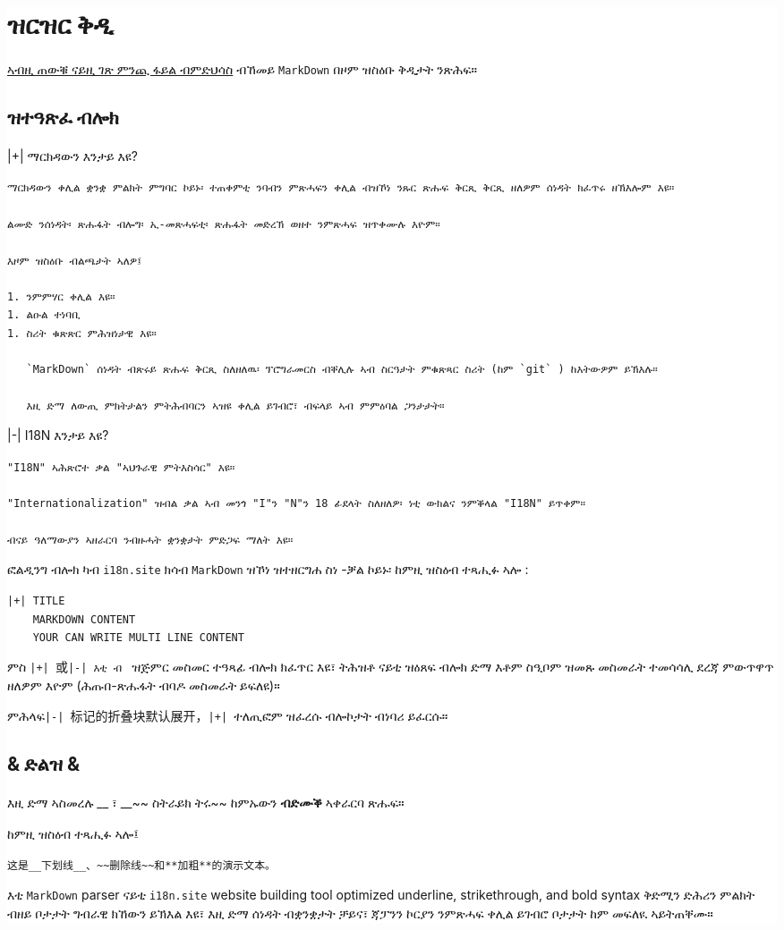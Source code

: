 # ዝርዝር ቅዲ

[ኣብዚ ጠውቑ ናይዚ ገጽ ምንጪ ፋይል ብምድህሳስ](//raw.githubusercontent.com/i18n-site/md/refs/heads/main/zh/i18n.site/md/styl.md) ብኸመይ `MarkDown` በዞም ዝስዕቡ ቅዲታት ንጽሕፍ።

## ዝተዓጽፈ ብሎክ

|+| ማርክዳውን እንታይ እዩ?

    ማርክዳውን ቀሊል ቋንቋ ምልክት ምግባር ኮይኑ፡ ተጠቀምቲ ንባብን ምጽሓፍን ቀሊል ብዝኾነ ንጹር ጽሑፍ ቅርጺ ቅርጺ ዘለዎም ሰነዳት ክፈጥሩ ዘኽእሎም እዩ።

    ልሙድ ንሰነዳት፡ ጽሑፋት ብሎግ፡ ኢ-መጽሓፍቲ፡ ጽሑፋት መድረኽ ወዘተ ንምጽሓፍ ዝጥቀሙሉ እዮም።

    እዞም ዝስዕቡ ብልጫታት ኣለዎ፤

    1. ንምምሃር ቀሊል እዩ።
    1. ልዑል ተነባቢ
    1. ስሪት ቁጽጽር ምሕዝነታዊ እዩ።

       `MarkDown` ሰነዳት ብጽሩይ ጽሑፍ ቅርጺ ስለዘለዉ፡ ፕሮግራመርስ ብቐሊሉ ኣብ ስርዓታት ምቁጽጻር ስሪት (ከም `git` ) ከእትውዎም ይኽእሉ።

       እዚ ድማ ለውጢ ምክትታልን ምትሕብባርን ኣዝዩ ቀሊል ይገብሮ፣ ብፍላይ ኣብ ምምዕባል ጋንታታት።

|-| I18N እንታይ እዩ?

    "I18N" ኣሕጽሮተ ቃል "ኣህጉራዊ ምትእስሳር" እዩ።

    "Internationalization" ዝብል ቃል ኣብ መንጎ "I"ን "N"ን 18 ፊደላት ስለዘለዎ፡ ነቲ ውክልና ንምቕላል "I18N" ይጥቀም።

    ብናይ ዓለማውያን ኣዘራርባ ንብዙሓት ቋንቋታት ምድጋፍ ማለት እዩ።


ፎልዲንግ ብሎክ ካብ `i18n.site` ክሳብ `MarkDown` ዝኾነ ዝተዘርግሐ ስነ -ቓል ኮይኑ፡ ከምዚ ዝስዕብ ተጻሒፉ ኣሎ :

```
|+| TITLE
    MARKDOWN CONTENT
    YOUR CAN WRITE MULTI LINE CONTENT
```

ምስ `|+| `或`|-| እቲ ብ ` ዝጅምር መስመር ተዓጻፊ ብሎክ ክፈጥር እዩ፣ ትሕዝቶ ናይቲ ዝዕጸፍ ብሎክ ድማ እቶም ስዒቦም ዝመጹ መስመራት ተመሳሳሊ ደረጃ ምውጥዋጥ ዘለዎም እዮም (ሕጡበ-ጽሑፋት ብባዶ መስመራት ይፍለዩ)።

ምሕላፍ`|-| `标记的折叠块默认展开，`|+| `ተለጢፎም ዝፈረሱ ብሎኮታት ብነባሪ ይፈርሱ።

## & ድልዝ &

እዚ ድማ ኣስመረሉ __ ፣ __~~ ስትራይክ ትሩ~~ ከምኡውን **ብድሙቕ** ኣቀራርባ ጽሑፍ።

ከምዚ ዝስዕብ ተጻሒፉ ኣሎ፤

```txt
这是__下划线__、~~删除线~~和**加粗**的演示文本。
```

እቲ `MarkDown` parser ናይቲ `i18n.site` website building tool optimized underline, strikethrough, and bold syntax ቅድሚን ድሕሪን ምልክት ብዘይ ቦታታት ግብራዊ ክኸውን ይኽእል እዩ፣ እዚ ድማ ሰነዳት ብቋንቋታት ቻይና፣ ጃፓንን ኮርያን ንምጽሓፍ ቀሊል ይገብሮ ቦታታት ከም መፍለዪ ኣይትጠቐሙ።
